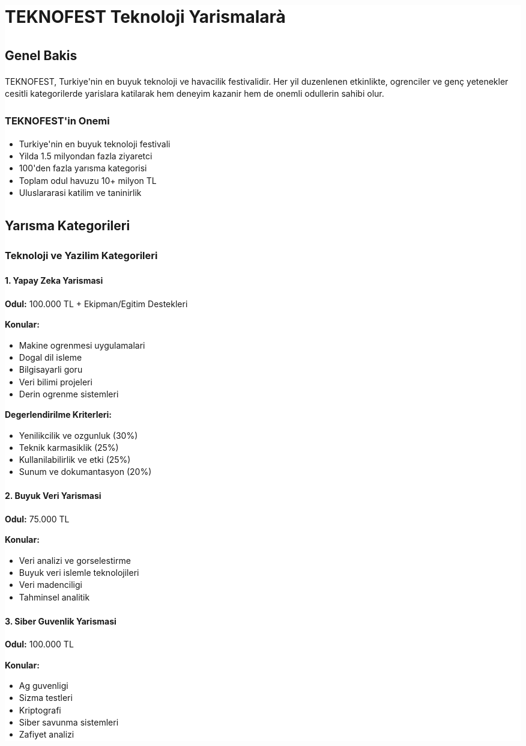 # TEKNOFEST Teknoloji Yarismalarà

## Genel Bakis

TEKNOFEST, Turkiye'nin en buyuk teknoloji ve havacilik festivalidir. Her yil duzenlenen etkinlikte, ogrenciler ve genç yetenekler cesitli kategorilerde yarislara katilarak hem deneyim kazanir hem de onemli odullerin sahibi olur.

### TEKNOFEST'in Onemi

- Turkiye'nin en buyuk teknoloji festivali
- Yilda 1.5 milyondan fazla ziyaretci
- 100'den fazla yarısma kategorisi
- Toplam odul havuzu 10+ milyon TL
- Uluslararasi katilim ve taninirlik

## Yarısma Kategorileri

### Teknoloji ve Yazilim Kategorileri

#### 1. Yapay Zeka Yarismasi
**Odul:** 100.000 TL + Ekipman/Egitim Destekleri

**Konular:**
- Makine ogrenmesi uygulamalari
- Dogal dil isleme
- Bilgisayarli goru
- Veri bilimi projeleri
- Derin ogrenme sistemleri

**Degerlendirilme Kriterleri:**
- Yenilikcilik ve ozgunluk (30%)
- Teknik karmasiklik (25%)
- Kullanilabilirlik ve etki (25%)
- Sunum ve dokumantasyon (20%)

#### 2. Buyuk Veri Yarismasi
**Odul:** 75.000 TL

**Konular:**
- Veri analizi ve gorselestirme
- Buyuk veri islemle teknolojileri
- Veri madenciligi
- Tahminsel analitik

#### 3. Siber Guvenlik Yarismasi
**Odul:** 100.000 TL

**Konular:**
- Ag guvenligi
- Sizma testleri
- Kriptografi
- Siber savunma sistemleri
- Zafiyet analizi

